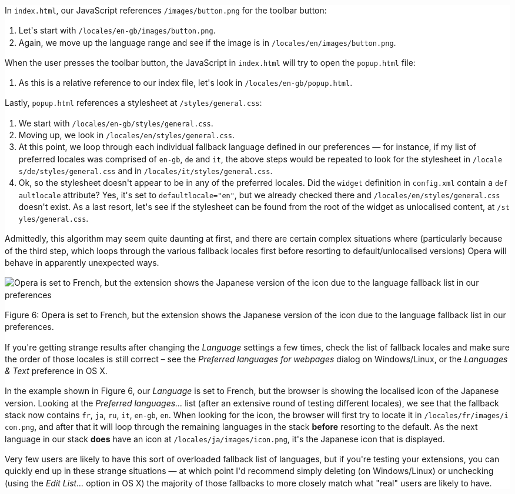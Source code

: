 <p>In <code>index.html</code>, our JavaScript references <code>/images/button.png</code> for the toolbar button:</p>

<ol>
  <li>Let&#39;s start with <code>/locales/en-gb/images/button.png</code>.</li>
  <li>Again, we move up the language range and see if the image is in <code>/locales/en/images/button.png</code>.</li>
</ol>

<p>When the user presses the toolbar button, the JavaScript in <code>index.html</code> will try to open the <code>popup.html</code> file:</p>

<ol>
  <li>As this is a relative reference to our index file, let&#39;s look in <code>/locales/en-gb/popup.html</code>.</li>
</ol>

<p>Lastly, <code>popup.html</code> references a stylesheet at <code>/styles/general.css</code>:</p>

<ol>
  <li>We start with <code>/locales/en-gb/styles/general.css</code>.</li>
  <li>Moving up, we look in <code>/locales/en/styles/general.css</code>.</li>
  <li>At this point, we loop through each individual fallback language defined in our preferences &#x2014; for instance, if my list of preferred locales was comprised of <code>en-gb</code>, <code>de</code> and <code>it</code>, the above steps would be repeated to look for the stylesheet in <code>/locales/de/styles/general.css</code> and in <code>/locales/it/styles/general.css</code>.</li>
  <li>Ok, so the stylesheet doesn&#39;t appear to be in any of the preferred locales. Did the <code>widget</code> definition in <code>config.xml</code> contain a <code>defaultlocale</code> attribute? Yes, it&#39;s set to <code>defaultlocale=&quot;en&quot;</code>, but we already checked there and <code>/locales/en/styles/general.css</code> doesn&#39;t exist. As a last resort, let&#39;s see if the stylesheet can be found from the root of the widget as unlocalised content, at <code>/styles/general.css</code>.</li>
</ol>

<p>Admittedly, this algorithm may seem quite daunting at first, and there are certain complex situations where (particularly because of the third step, which loops through the various fallback locales first before resorting to default/unlocalised versions) Opera will behave in apparently unexpected ways.</p>

<div>
<img src="/articles/view/creating-multilingual-extensions/fig6.png" alt="Opera is set to French, but the extension shows the Japanese version of the icon due to the language fallback list in our preferences" width="640" height="651" />
<p class="comment">Figure 6: Opera is set to French, but the extension shows the Japanese version of the icon due to the language fallback list in our preferences.</p>
</div>

<div class="note">
<p>If you&#39;re getting strange results after changing the <em>Language</em> settings a few times, check the list of fallback locales and make sure the order of those locales is still correct – see the <em>Preferred languages for webpages</em> dialog on Windows/Linux, or the <em>Languages &amp; Text</em> preference in OS X.</p>
<p>In the example shown in Figure 6, our <em>Language</em> is set to French, but the browser is showing the localised icon of the Japanese version. Looking at the <em>Preferred languages...</em> list (after an extensive round of testing different locales), we see that the fallback stack now contains <code>fr</code>, <code>ja</code>, <code>ru</code>, <code>it</code>, <code>en-gb</code>, <code>en</code>. When looking for the icon, the browser will first try to locate it in <code>/locales/fr/images/icon.png</code>, and after that it will loop through the remaining languages in the stack <strong>before</strong> resorting to the default. As the next language in our stack <strong>does</strong> have an icon at <code>/locales/ja/images/icon.png</code>, it&#39;s the Japanese icon that is displayed.</p>
<p>Very few users are likely to have this sort of overloaded fallback list of languages, but if you&#39;re testing your extensions, you can quickly end up in these strange situations &#x2014; at which point I&#39;d recommend simply deleting (on Windows/Linux) or unchecking (using the <em>Edit List...</em> option in OS X) the majority of those fallbacks to more closely match what &quot;real&quot; users are likely to have.</p>
</div>
